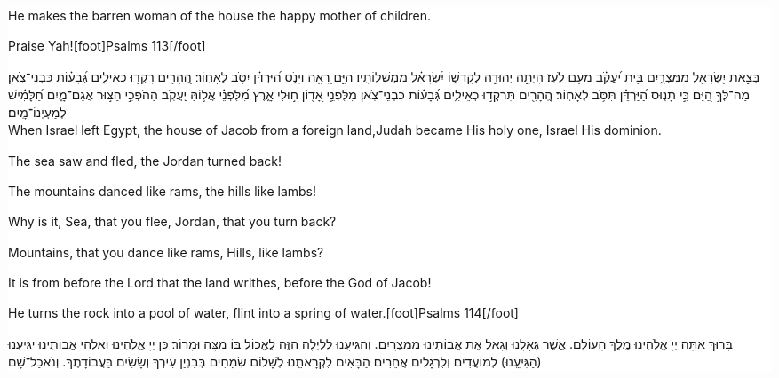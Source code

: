 He makes the barren woman of the house
the happy mother of children.

Praise Yah![foot]Psalms 113[/foot]</div></td>
</tr>


<tr>
<td style="vertical-align:top;" width="44%">
<div class="liturgy"><span lang="he">
בְּצֵ֣את יִ֭שְׂרָאֵ֖ל מִמִּצְרָ֑יִם בֵּ֥ית יַ֝עֲקֹ֗ב מֵעַ֥ם לֹעֵֽז׃
הָיְתָ֣ה יְהוּדָ֣ה לְקָדְשׁ֑וֹ יִ֝שְׂרָאֵ֗ל מַמְשְׁלוֹתָֽיו׃
הַיָּ֣ם רָ֭אָ֖ה וַיָּנֹ֑ס הַ֝יַּרְדֵּ֗ן יִסֹּ֥ב לְאָחֽוֹר׃
הֶֽ֭הָרִ֖ים רָקְד֣וּ כְאֵילִ֑ים גְּ֝בָע֗וֹת כִּבְנֵי־צֹֽאן׃
מַה־לְּךָ֣ הַ֭יָּם כִּ֣י תָנ֑וּס הַ֝יַּרְדֵּ֗ן תִּסֹּ֥ב לְאָחֽוֹר׃
הֶֽ֭הָרִ֖ים תִּרְקְד֣וּ כְאֵילִ֑ים גְּ֝בָע֗וֹת כִּבְנֵי־צֹֽאן׃
מִלִּפְנֵ֣י אָ֭ד֖וֹן ח֣וּלִי אָ֑רֶץ מִ֝לִּפְנֵ֗י אֱל֣וֹהַּ יַֽעֲקֹֽב׃
הַהֹפְכִ֣י הַצּ֣וּר אֲגַם־מָ֑יִם חַ֝לָּמִ֗ישׁ לְמַעְיְנוֹ־מָֽיִם׃
</span></span></div></td>
 
<td style="vertical-align:top;" width="53%"><div class="english">
When Israel left Egypt,
the house of Jacob from a foreign land,Judah became His holy one,
Israel His dominion.

The sea saw and fled,
the Jordan turned back!

The mountains danced like rams,
the hills like lambs!

Why is it, Sea, that you flee,
Jordan, that you turn back?

Mountains, that you dance like rams,
Hills, like lambs?

It is from before the Lord that the land writhes,
before the God of Jacob!

He turns the rock into a pool of water,
flint into a spring of water.[foot]Psalms 114[/foot]</div></td>
</tr>


<tr>
<td style="vertical-align:top;" width="44%">
<div class="liturgy"><span lang="he">
בָּרוּךְ אַתָּה יְיָ
אֱלֹהֵֽינוּ מֶֽלֶךְ הָעוֹלָם.
אֲשֶׁר גְּאָלָֽנוּ
וְגָאַל אֶת אֲבוֹתֵֽינוּ מִמִּצְרָֽיִם.
וְהִגִּיעָֽנוּ לַלַּיְלָה הַזֶּה
לֶאֱכוֹל בּוֹ
מַצָּה וּמָרוֹר׃
כֵּן
יְיָ אֱלֹהֵֽינוּ
וֵאלֹהֵי אֲבוֹתֵֽינוּ
יַגִּיעֵֽנוּ (הַגִּיעֵֽנוּ)‏
לְמוֹעֲדִים וְלִרְגָלִים אֲחֵרִים
הַבָּאִים לִקְרָאתֵֽנוּ לְשָׁלוֹם
שְׂמֵחִים בְּבִנְיַן עִירְךָ
וְשָׂשִׂים בַּעֲבוֹדָתֶֽךָ.
וְנֹאכַל־שָׁם
